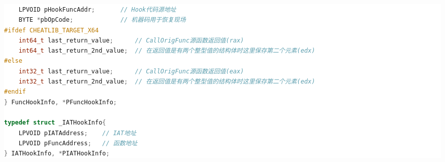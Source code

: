 ```c
	LPVOID pHookFuncAddr;       // Hook代码源地址
	BYTE *pbOpCode;             // 机器码用于恢复现场
#ifdef CHEATLIB_TARGET_X64
	int64_t last_return_value;      // CallOrigFunc源函数返回值(rax)
	int64_t last_return_2nd_value;  // 在返回值是有两个整型值的结构体时这里保存第二个元素(edx)
#else
	int32_t last_return_value;      // CallOrigFunc源函数返回值(eax)
	int32_t last_return_2nd_value;  // 在返回值是有两个整型值的结构体时这里保存第二个元素(edx)
#endif
} FuncHookInfo, *PFuncHookInfo;

typedef struct _IATHookInfo{
	LPVOID pIATAddress;    // IAT地址
	LPVOID pFuncAddress;   // 函数地址
} IATHookInfo, *PIATHookInfo;
```

